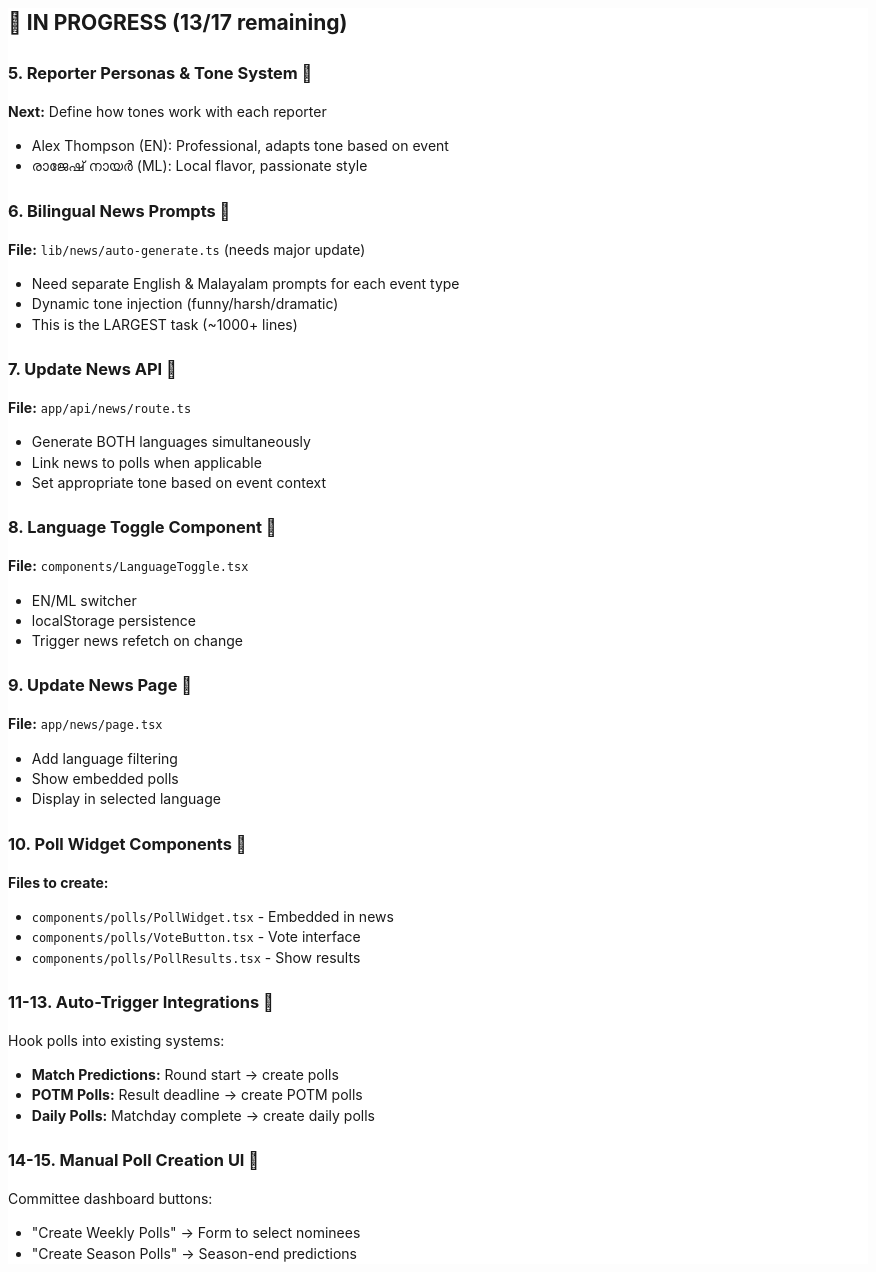 ## 🔄 IN PROGRESS (13/17 remaining)

### 5. Reporter Personas & Tone System 🔨
**Next:** Define how tones work with each reporter
- Alex Thompson (EN): Professional, adapts tone based on event
- രാജേഷ് നായർ (ML): Local flavor, passionate style

### 6. Bilingual News Prompts 🔨
**File:** `lib/news/auto-generate.ts` (needs major update)
- Need separate English & Malayalam prompts for each event type
- Dynamic tone injection (funny/harsh/dramatic)
- This is the LARGEST task (~1000+ lines)

### 7. Update News API 🔨
**File:** `app/api/news/route.ts`
- Generate BOTH languages simultaneously
- Link news to polls when applicable
- Set appropriate tone based on event context

### 8. Language Toggle Component 🔨
**File:** `components/LanguageToggle.tsx`
- EN/ML switcher
- localStorage persistence
- Trigger news refetch on change

### 9. Update News Page 🔨
**File:** `app/news/page.tsx`
- Add language filtering
- Show embedded polls
- Display in selected language

### 10. Poll Widget Components 🔨
**Files to create:**
- `components/polls/PollWidget.tsx` - Embedded in news
- `components/polls/VoteButton.tsx` - Vote interface
- `components/polls/PollResults.tsx` - Show results

### 11-13. Auto-Trigger Integrations 🔨
Hook polls into existing systems:
- **Match Predictions:** Round start → create polls
- **POTM Polls:** Result deadline → create POTM polls
- **Daily Polls:** Matchday complete → create daily polls

### 14-15. Manual Poll Creation UI 🔨
Committee dashboard buttons:
- "Create Weekly Polls" → Form to select nominees
- "Create Season Polls" → Season-end predictions
